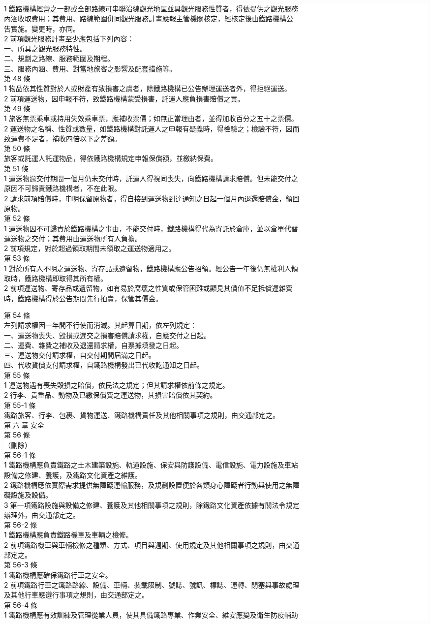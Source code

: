 
1 鐵路機構經營之一部或全部路線可串聯沿線觀光地區並具觀光服務性質者，得依提供之觀光服務  
內涵收取費用；其費用、路線範圍併同觀光服務計畫應報主管機關核定，經核定後由鐵路機構公  
告實施。變更時，亦同。  
2 前項觀光服務計畫至少應包括下列內容：  
一、所具之觀光服務特性。  
二、規劃之路線、服務範圍及期程。  
三、服務內涵、費用、對當地旅客之影響及配套措施等。  
第 48 條  
1 物品依其性質對於人或財產有致損害之虞者，除鐵路機構已公告辦理運送者外，得拒絕運送。  
2 前項運送物，因申報不符，致鐵路機構蒙受損害，託運人應負損害賠償之責。  
第 49 條  
1 旅客無票乘車或持用失效乘車票，應補收票價；如無正當理由者，並得加收百分之五十之票價。  
2 運送物之名稱、性質或數量，如鐵路機構對託運人之申報有疑義時，得檢驗之；檢驗不符，因而  
致運費不足者，補收四倍以下之差額。  
第 50 條  
旅客或託運人託運物品，得依鐵路機構規定申報保償額，並繳納保費。  
第 51 條  
1 運送物逾交付期間一個月仍未交付時，託運人得視同喪失，向鐵路機構請求賠償。但未能交付之  
原因不可歸責鐵路機構者，不在此限。  
2 請求前項賠償時，申明保留原物者，得自接到運送物到達通知之日起一個月內退還賠償金，領回  
原物。  
第 52 條  
1 運送物因不可歸責於鐵路機構之事由，不能交付時，鐵路機構得代為寄託於倉庫，並以倉單代替  
運送物之交付；其費用由運送物所有人負擔。  
2 前項規定，對於超過領取期間未領取之運送物適用之。  
第 53 條  
1 對於所有人不明之運送物、寄存品或遺留物，鐵路機構應公告招領。經公告一年後仍無權利人領  
取時，鐵路機構即取得其所有權。  
2 前項運送物、寄存品或遺留物，如有易於腐壞之性質或保管困難或顯見其價值不足抵償運雜費  
時，鐵路機構得於公告期間先行拍賣，保管其價金。  


第 54 條  
左列請求權因一年間不行使而消滅。其起算日期，依左列規定：  
一、運送物喪失、毀損或遲交之損害賠償請求權，自應交付之日起。  
二、運費、雜費之補收及退還請求權，自票據填發之日起。  
三、運送物交付請求權，自交付期間屆滿之日起。  
四、代收貨價支付請求權，自鐵路機構發出已代收訖通知之日起。  
第 55 條  
1 運送物遇有喪失毀損之賠償，依民法之規定；但其請求權依前條之規定。  
2 行李、貴重品、動物及已繳保償費之運送物，其損害賠償依其契約。  
第 55-1 條  
鐵路旅客、行李、包裹、貨物運送、鐵路機構責任及其他相關事項之規則，由交通部定之。  
第 六 章 安全  
第 56 條  
（刪除）  
第 56-1 條  
1 鐵路機構應負責鐵路之土木建築設施、軌道設施、保安與防護設備、電信設施、電力設施及車站  
設備之修建、養護，及鐵路文化資產之維護。  
2 鐵路機構應依實際需求提供無障礙運輸服務，及規劃設置便於各類身心障礙者行動與使用之無障  
礙設施及設備。  
3 第一項鐵路設施與設備之修建、養護及其他相關事項之規則，除鐵路文化資產依據有關法令規定  
辦理外，由交通部定之。  
第 56-2 條  
1 鐵路機構應負責鐵路機車及車輛之檢修。  
2 前項鐵路機車與車輛檢修之種類、方式、項目與週期、使用規定及其他相關事項之規則，由交通  
部定之。  
第 56-3 條  
1 鐵路機構應確保鐵路行車之安全。  
2 前項鐵路行車之鐵路路線、設備、車輛、裝載限制、號誌、號訊、標誌、運轉、閉塞與事故處理  
及其他行車應遵行事項之規則，由交通部定之。  
第 56-4 條  
1 鐵路機構應有效訓練及管理從業人員，使其具備鐵路專業、作業安全、維安應變及衛生防疫輔助  
